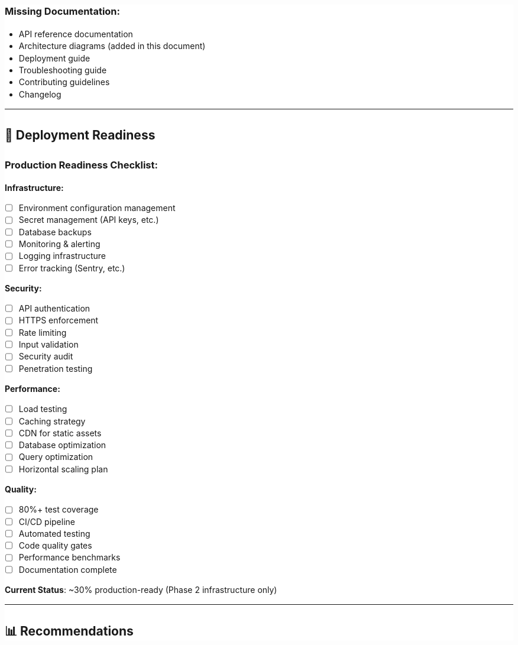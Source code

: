 ### **Missing Documentation:**
- API reference documentation
- Architecture diagrams (added in this document)
- Deployment guide
- Troubleshooting guide
- Contributing guidelines
- Changelog

---

## 🚀 **Deployment Readiness**

### **Production Readiness Checklist:**

**Infrastructure:**
- [ ] Environment configuration management
- [ ] Secret management (API keys, etc.)
- [ ] Database backups
- [ ] Monitoring & alerting
- [ ] Logging infrastructure
- [ ] Error tracking (Sentry, etc.)

**Security:**
- [ ] API authentication
- [ ] HTTPS enforcement
- [ ] Rate limiting
- [ ] Input validation
- [ ] Security audit
- [ ] Penetration testing

**Performance:**
- [ ] Load testing
- [ ] Caching strategy
- [ ] CDN for static assets
- [ ] Database optimization
- [ ] Query optimization
- [ ] Horizontal scaling plan

**Quality:**
- [ ] 80%+ test coverage
- [ ] CI/CD pipeline
- [ ] Automated testing
- [ ] Code quality gates
- [ ] Performance benchmarks
- [ ] Documentation complete

**Current Status**: ~30% production-ready (Phase 2 infrastructure only)

---

## 📊 **Recommendations**
